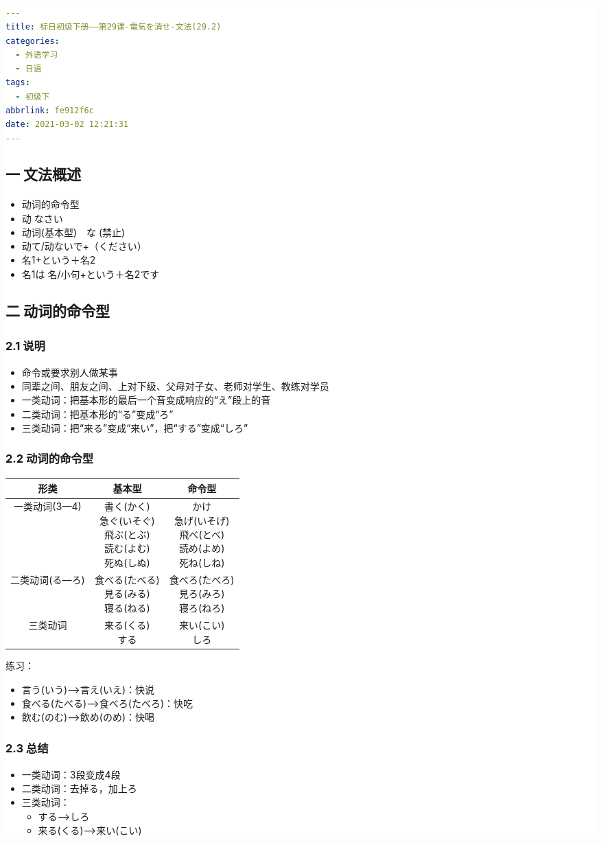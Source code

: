 ```yaml
---
title: 标日初级下册——第29课-電気を消せ-文法(29.2)
categories:
  - 外语学习
  - 日语
tags:
  - 初级下
abbrlink: fe912f6c
date: 2021-03-02 12:21:31
---
```

## 一 文法概述

* 动词的命令型
* 动 なさい
* 动词(基本型)　な (禁止)
* 动て/动ないで+（ください）
* 名1+という＋名2
* 名1は  名/小句+という＋名2です



## 二 动词的命令型

### 2.1 说明

* 命令或要求别人做某事
* 同辈之间、朋友之间、上对下级、父母对子女、老师对学生、教练对学员
* 一类动词：把基本形的最后一个音变成响应的“え”段上的音
* 二类动词：把基本形的“る”变成“ろ”
* 三类动词：把“来る”变成“来い”，把“する”变成“しろ”

### 2.2 动词的命令型

|      形类       |                            基本型                            |                            命令型                            |
| :-------------: | :----------------------------------------------------------: | :----------------------------------------------------------: |
|  一类动词(3—4)  | 書く(かく)<br>急ぐ(いそぐ)<br/>飛ぶ(とぶ)<br/>読む(よむ)<br/>死ぬ(しぬ)<br/> | かけ<br/>急げ(いそげ)<br/>飛べ(とべ)<br/>読め(よめ)<br/>死ね(しね)<br/> |
| 二类动词(る—ろ) |      食べる(たべる)<br/>見る(みる)<br/>寝る(ねる)<br/>       |      食べろ(たべろ)<br/>見ろ(みろ)<br/>寝ろ(ねろ)<br/>       |
|    三类动词     |                   来る(くる)<br/>する<br/>                   |                   来い(こい)<br/>しろ<br/>                   |

练习：

* 言う(いう)——>言え(いえ)：快说
* 食べる(たべる)——>食べろ(たべろ)：快吃
* 飲む(のむ)——>飲め(のめ)：快喝

### 2.3 总结

* 一类动词：3段变成4段
* 二类动词：去掉る，加上ろ
* 三类动词：
  - する——>しろ
  - 来る(くる)——>来い(こい)
